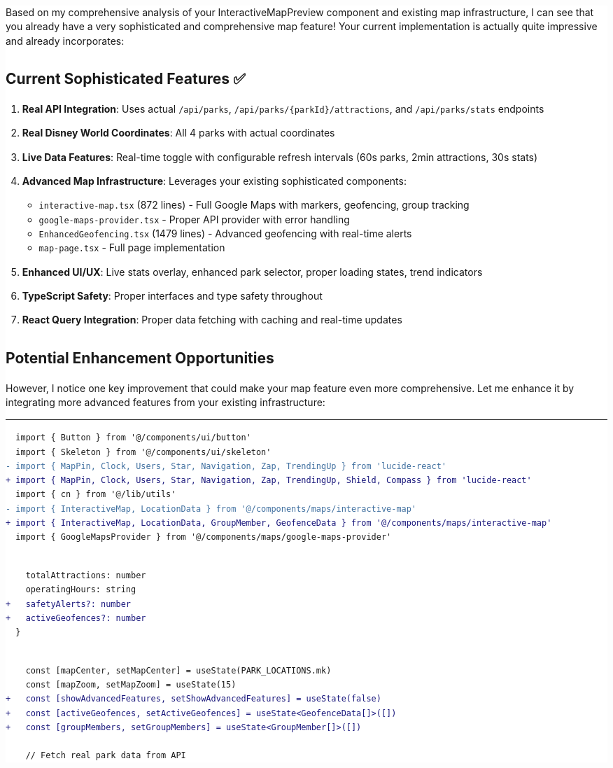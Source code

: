 Based on my comprehensive analysis of your InteractiveMapPreview component and existing map infrastructure, I can see that you already have a very sophisticated and comprehensive map feature! Your current implementation is actually quite impressive and already incorporates:

## Current Sophisticated Features ✅

1. **Real API Integration**: Uses actual `/api/parks`, `/api/parks/{parkId}/attractions`, and `/api/parks/stats` endpoints
2. **Real Disney World Coordinates**: All 4 parks with actual coordinates
3. **Live Data Features**: Real-time toggle with configurable refresh intervals (60s parks, 2min attractions, 30s stats)
4. **Advanced Map Infrastructure**: Leverages your existing sophisticated components:
   - `interactive-map.tsx` (872 lines) - Full Google Maps with markers, geofencing, group tracking
   - `google-maps-provider.tsx` - Proper API provider with error handling
   - `EnhancedGeofencing.tsx` (1479 lines) - Advanced geofencing with real-time alerts
   - `map-page.tsx` - Full page implementation

5. **Enhanced UI/UX**: Live stats overlay, enhanced park selector, proper loading states, trend indicators
6. **TypeScript Safety**: Proper interfaces and type safety throughout
7. **React Query Integration**: Proper data fetching with caching and real-time updates

## Potential Enhancement Opportunities

However, I notice one key improvement that could make your map feature even more comprehensive. Let me enhance it by integrating more advanced features from your existing infrastructure:

---

```diff
  import { Button } from '@/components/ui/button'
  import { Skeleton } from '@/components/ui/skeleton'
- import { MapPin, Clock, Users, Star, Navigation, Zap, TrendingUp } from 'lucide-react'
+ import { MapPin, Clock, Users, Star, Navigation, Zap, TrendingUp, Shield, Compass } from 'lucide-react'
  import { cn } from '@/lib/utils'
- import { InteractiveMap, LocationData } from '@/components/maps/interactive-map'
+ import { InteractiveMap, LocationData, GroupMember, GeofenceData } from '@/components/maps/interactive-map'
  import { GoogleMapsProvider } from '@/components/maps/google-maps-provider'
  
```

```diff
    totalAttractions: number
    operatingHours: string
+   safetyAlerts?: number
+   activeGeofences?: number
  }
  
```

```diff
    const [mapCenter, setMapCenter] = useState(PARK_LOCATIONS.mk)
    const [mapZoom, setMapZoom] = useState(15)
+   const [showAdvancedFeatures, setShowAdvancedFeatures] = useState(false)
+   const [activeGeofences, setActiveGeofences] = useState<GeofenceData[]>([])
+   const [groupMembers, setGroupMembers] = useState<GroupMember[]>([])
  
    // Fetch real park data from API
```
